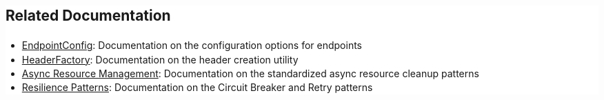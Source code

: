 ## Related Documentation

- [EndpointConfig](endpoint_config.md): Documentation on the configuration options for endpoints
- [HeaderFactory](header_factory.md): Documentation on the header creation utility
- [Async Resource Management](../core-concepts/async_resource_management.md): Documentation on the standardized async resource cleanup patterns
- [Resilience Patterns](../core-concepts/resilience_patterns.md): Documentation on the Circuit Breaker and Retry patterns